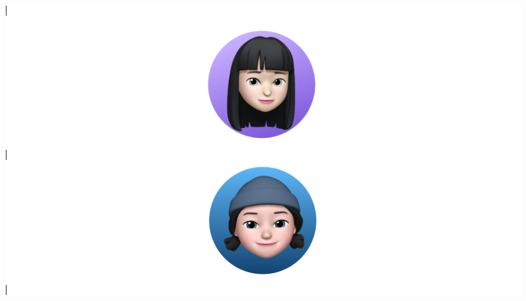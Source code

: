 | <div align="center"><img src="assets/jo.PNG" width="200"/></div> | <div align="center"><img src="assets/lee.PNG" width="200"/></div> |